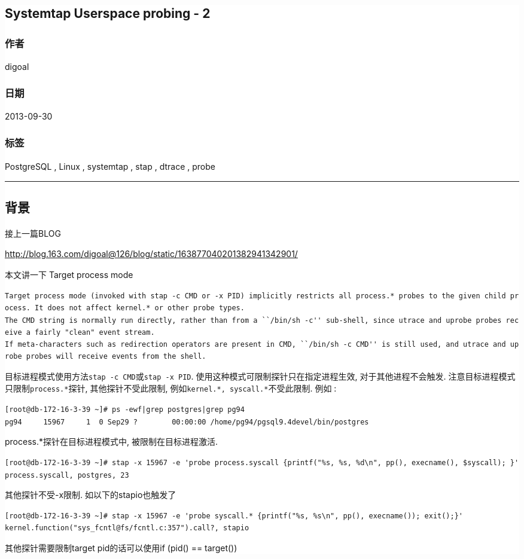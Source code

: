 ## Systemtap Userspace probing - 2    
                                                                                               
### 作者                                                                                               
digoal                                                                                               
                                                                                               
### 日期                                                                                               
2013-09-30                                                                                            
                                                                                               
### 标签                                                                                               
PostgreSQL , Linux , systemtap , stap , dtrace , probe                                       
                                                                                               
----                                                                                               
                                                                                               
## 背景                                        
接上一篇BLOG  
  
http://blog.163.com/digoal@126/blog/static/163877040201382941342901/  
  
本文讲一下 Target process mode  
  
```  
Target process mode (invoked with stap -c CMD or -x PID) implicitly restricts all process.* probes to the given child process. It does not affect kernel.* or other probe types.   
The CMD string is normally run directly, rather than from a ``/bin/sh -c'' sub-shell, since utrace and uprobe probes receive a fairly "clean" event stream.   
If meta-characters such as redirection operators are present in CMD, ``/bin/sh -c CMD'' is still used, and utrace and uprobe probes will receive events from the shell.  
```  
  
目标进程模式使用方法```stap -c CMD```或```stap -x PID```. 使用这种模式可限制探针只在指定进程生效, 对于其他进程不会触发. 注意目标进程模式只限制```process.*```探针, 其他探针不受此限制, 例如```kernel.*, syscall.*```不受此限制. 例如 :   
  
```  
[root@db-172-16-3-39 ~]# ps -ewf|grep postgres|grep pg94  
pg94     15967     1  0 Sep29 ?        00:00:00 /home/pg94/pgsql9.4devel/bin/postgres  
```  
  
process.*探针在目标进程模式中, 被限制在目标进程激活.  
  
```  
[root@db-172-16-3-39 ~]# stap -x 15967 -e 'probe process.syscall {printf("%s, %s, %d\n", pp(), execname(), $syscall); }'  
process.syscall, postgres, 23  
```  
  
其他探针不受-x限制. 如以下的stapio也触发了  
  
```  
[root@db-172-16-3-39 ~]# stap -x 15967 -e 'probe syscall.* {printf("%s, %s\n", pp(), execname()); exit();}'  
kernel.function("sys_fcntl@fs/fcntl.c:357").call?, stapio  
```  
  
其他探针需要限制target pid的话可以使用if (pid() == target())  
  